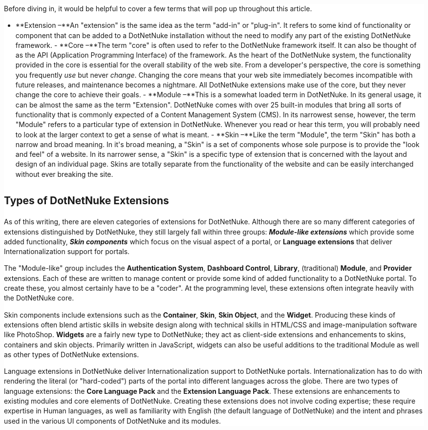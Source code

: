 

Before diving in, it would be helpful to cover a few terms that will pop up throughout this article.

 
- **Extension –**An "extension" is the same idea as the term "add-in" or "plug-in". It refers to some kind of functionality or component that can be added to a DotNetNuke installation without the need to modify any part of the existing DotNetNuke framework.  - **Core –**The term "core" is often used to refer to the DotNetNuke framework itself. It can also be thought of as the API (Application Programming Interface) of the framework. As the heart of the DotNetNuke system, the functionality provided in the core is essential for the overall stability of the web site. From a developer's perspective, the core is something you frequently *use* but never *change*. Changing the core means that your web site immediately becomes incompatible with future releases, and maintenance becomes a nightmare. All DotNetNuke extensions make use of the core, but they never change the core to achieve their goals.  - **Module –**This is a somewhat loaded term in DotNetNuke. In its general usage, it can be almost the same as the term "Extension". DotNetNuke comes with over 25 built-in modules that bring all sorts of functionality that is commonly expected of a Content Management System (CMS). In its narrowest sense, however, the term "Module" refers to a particular type of extension in DotNetNuke. Whenever you read or hear this term, you will probably need to look at the larger context to get a sense of what is meant.  - **Skin –**Like the term "Module", the term "Skin" has both a narrow and broad meaning. In it's broad meaning, a "Skin" is a set of components whose sole purpose is to provide the "look and feel" of a website. In its narrower sense, a "Skin" is a specific type of extension that is concerned with the layout and design of an individual page. Skins are totally separate from the functionality of the website and can be easily interchanged without ever breaking the site.

 
## Types of DotNetNuke Extensions
 

As of this writing, there are eleven categories of extensions for DotNetNuke. Although there are so many different categories of extensions distinguished by DotNetNuke, they still largely fall within three groups: ***Module-like extensions*** which provide some added functionality, ***Skin components*** which focus on the visual aspect of a portal, or **Language extensions** that deliver Internationalization support for portals.

 

The "Module-like" group includes the **Authentication System**, **Dashboard Control**, **Library**, (traditional) **Module**, and **Provider** extensions. Each of these are written to manage content or provide some kind of added functionality to a DotNetNuke portal. To create these, you almost certainly have to be a "coder". At the programming level, these extensions often integrate heavily with the DotNetNuke core.

 

Skin components include extensions such as the **Container**, **Skin**, **Skin Object**, and the **Widget**. Producing these kinds of extensions often blend artistic skills in website design along with technical skills in HTML/CSS and image-manipulation software like PhotoShop. **Widgets** are a fairly new type to DotNetNuke; they act as client-side extensions and enhancements to skins, containers and skin objects. Primarily written in JavaScript, widgets can also be useful additions to the traditional Module as well as other types of DotNetNuke extensions.

 

Language extensions in DotNetNuke deliver Internationalization support to DotNetNuke portals. Internationalization has to do with rendering the literal (or "hard-coded") parts of the portal into different languages across the globe. There are two types of language extensions: the **Core Language Pack** and the **Extension Language Pack**. These extensions are enhancements to existing modules and core elements of DotNetNuke. Creating these extensions does not involve coding expertise; these require expertise in Human languages, as well as familiarity with English (the default language of DotNetNuke) and the intent and phrases used in the various UI components of DotNetNuke and its modules.
